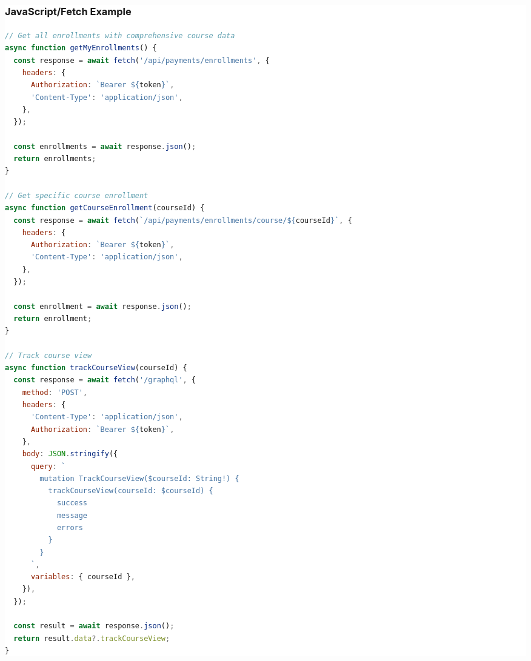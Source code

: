 ### **JavaScript/Fetch Example**

```javascript
// Get all enrollments with comprehensive course data
async function getMyEnrollments() {
  const response = await fetch('/api/payments/enrollments', {
    headers: {
      Authorization: `Bearer ${token}`,
      'Content-Type': 'application/json',
    },
  });

  const enrollments = await response.json();
  return enrollments;
}

// Get specific course enrollment
async function getCourseEnrollment(courseId) {
  const response = await fetch(`/api/payments/enrollments/course/${courseId}`, {
    headers: {
      Authorization: `Bearer ${token}`,
      'Content-Type': 'application/json',
    },
  });

  const enrollment = await response.json();
  return enrollment;
}

// Track course view
async function trackCourseView(courseId) {
  const response = await fetch('/graphql', {
    method: 'POST',
    headers: {
      'Content-Type': 'application/json',
      Authorization: `Bearer ${token}`,
    },
    body: JSON.stringify({
      query: `
        mutation TrackCourseView($courseId: String!) {
          trackCourseView(courseId: $courseId) {
            success
            message
            errors
          }
        }
      `,
      variables: { courseId },
    }),
  });

  const result = await response.json();
  return result.data?.trackCourseView;
}
```
